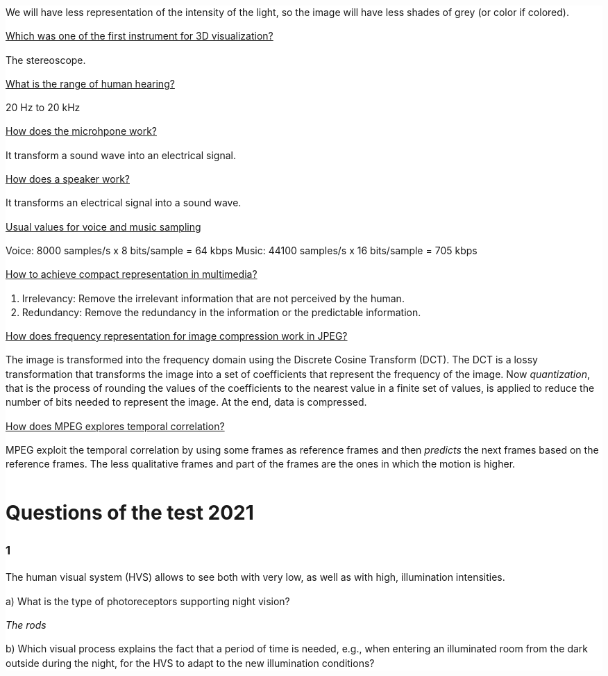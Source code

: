 We will have less representation of the intensity of the light, so the image will have less shades of grey (or color if colored).

[Which was one of the first instrument for 3D visualization?](#Which-was-one-of-the-first-instrument-for-3D-visualization)

The stereoscope.

[What is the range of human hearing?](#What-is-the-range-of-human-hearing)

20 Hz to 20 kHz

[How does the microhpone work?](#How-does-the-microhpone-work)

It transform a sound wave into an electrical signal.

[How does a speaker work?](#How-does-a-speaker-work)

It transforms an electrical signal into a sound wave.

[Usual values for voice and music sampling](#Usual-values-for-voice-and-music-sampling)

Voice: 8000 samples/s x 8 bits/sample = 64 kbps
Music: 44100 samples/s x 16 bits/sample = 705 kbps

[How to achieve compact representation in multimedia?](#How-to-achieve-compact-representation-in-multimedia)

1. Irrelevancy: Remove the irrelevant information that are not perceived by the human.
2. Redundancy: Remove the redundancy in the information or the predictable information.

[How does frequency representation for image compression work in JPEG?](#How-does-frequency-representation-for-image-compression-work-in-JPEG)

The image is transformed into the frequency domain using the Discrete Cosine Transform (DCT). The DCT is a lossy transformation that transforms the image into a set of coefficients that represent the frequency of the image. Now *quantization*, that is the process of rounding the values of the coefficients to the nearest value in a finite set of values, is applied to reduce the number of bits needed to represent the image. At the end, data is compressed.

[How does MPEG explores temporal correlation?](#How-does-MPEG-explores-temporal-correlation)

MPEG exploit the temporal correlation by using some frames as reference frames and then *predicts* the next frames based on the reference frames. The less qualitative frames and part of the frames are the ones in which the motion is higher.

# Questions of the test 2021

### 1 
The human visual system (HVS) allows to see both with very low, as well as with high, illumination intensities. 

a) What is the type of photoreceptors supporting night vision?

*The rods*

b) Which visual process explains the fact that a period of time is needed, e.g., when entering an illuminated room from the dark outside during the night, for the HVS to adapt to the new illumination conditions?
